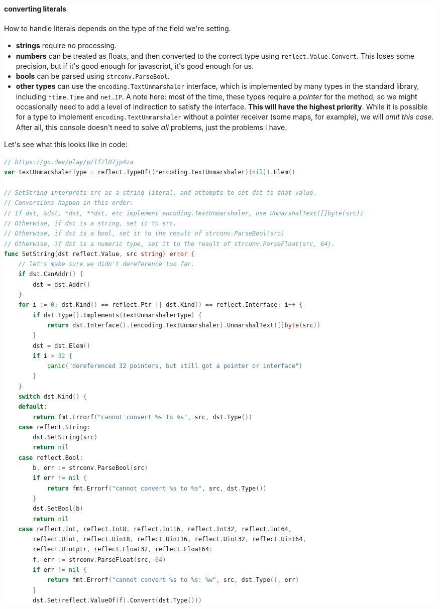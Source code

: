 #### converting literals

How to handle literals depends on the type of the field we're setting.

- **strings** require no processing.
- **numbers** can be treated as floats, and then converted to the correct type using `reflect.Value.Convert`. This loses some precision, but if it's good enough for javascript, it's good enough for us.
- **bools** can be parsed using `strconv.ParseBool`.
- **other types** can use the `encoding.TextUnmarshaler` interface, which is implemented by many types in the standard library, including `*time.Time` and `net.IP`. A note here: most of the time, these types require a _pointer_ for the method, so we might occasionally need to add a level of indirection to satisfy the interface. **This will have the highest priority**. While it is possible for a type to implement `encoding.TextUnmarshaler` without a pointer receiver (some maps, for example), we will _omit this case_. After all, this console doesn't need to solve _all_ problems, just the problems I have.

Let's see what this looks like in code:

```go
// https://go.dev/play/p/Tf7l07jp4za
var textUnmarshalerType = reflect.TypeOf((*encoding.TextUnmarshaler)(nil)).Elem()

// SetString interprets src as a string literal, and attempts to set dst to that value.
// Conversions happen in this order:
// If dst, &dst, *dst, **dst, etc implement encoding.TextUnmarshaler, use UnmarshalText([]byte(src))
// Otherwise, if dst is a string, set it to src.
// Otherwise, if dst is a bool, set it to the result of strconv.ParseBool(src)
// Otherwise, if dst is a numeric type, set it to the result of strconv.ParseFloat(src, 64).
func SetString(dst reflect.Value, src string) error {
    // let's make sure we didn't dereference too far.
    if dst.CanAddr() {
        dst = dst.Addr()
    }
    for i := 0; dst.Kind() == reflect.Ptr || dst.Kind() == reflect.Interface; i++ {
        if dst.Type().Implements(textUnmarshalerType) {
            return dst.Interface().(encoding.TextUnmarshaler).UnmarshalText([]byte(src))
        }
        dst = dst.Elem()
        if i > 32 {
            panic("dereferenced 32 pointers, but still got a pointer or interface")
        }
    }
    switch dst.Kind() {
    default:
        return fmt.Errorf("cannot convert %s to %s", src, dst.Type())
    case reflect.String:
        dst.SetString(src)
        return nil
    case reflect.Bool:
        b, err := strconv.ParseBool(src)
        if err != nil {
            return fmt.Errorf("cannot convert %s to %s", src, dst.Type())
        }
        dst.SetBool(b)
        return nil
    case reflect.Int, reflect.Int8, reflect.Int16, reflect.Int32, reflect.Int64,
        reflect.Uint, reflect.Uint8, reflect.Uint16, reflect.Uint32, reflect.Uint64,
        reflect.Uintptr, reflect.Float32, reflect.Float64:
        f, err := strconv.ParseFloat(src, 64)
        if err != nil {
            return fmt.Errorf("cannot convert %s to %s: %w", src, dst.Type(), err)
        }
        dst.Set(reflect.ValueOf(f).Convert(dst.Type()))
```